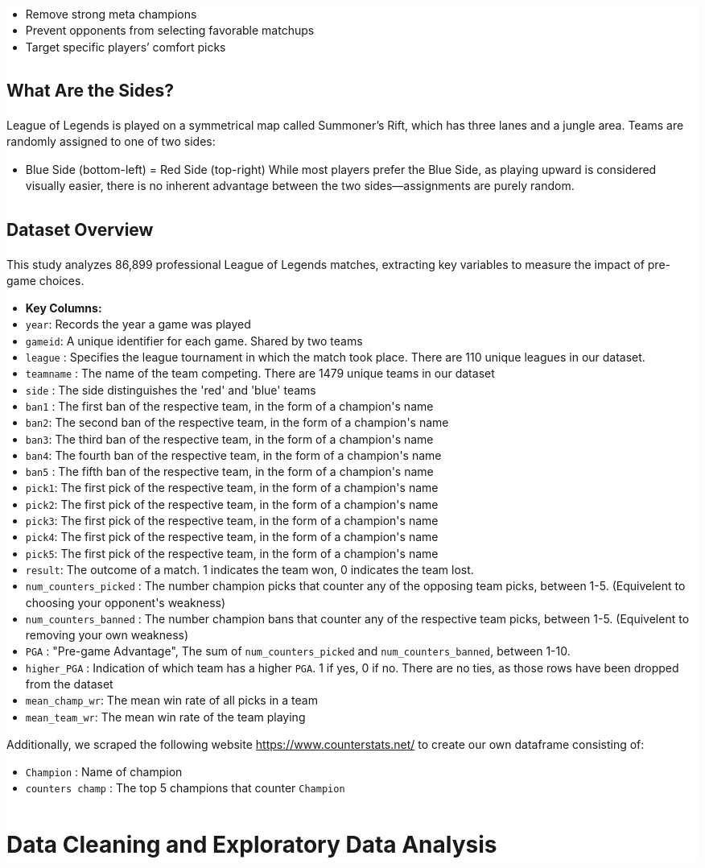 - Remove strong meta champions
- Prevent opponents from selecting favorable matchups
- Target specific players’ comfort picks

## What Are the Sides?
League of Legends is played on a symmetrical map called Summoner’s Rift, which has three lanes and a jungle area. Teams are randomly assigned to one of two sides:
- Blue Side (bottom-left)
= Red Side (top-right)
While most players prefer the Blue Side, as playing upward is considered visually easier, there is no inherent  advantage between the two sides—assignments are purely random.

## Dataset Overview 
This study analyzes 86,899 professional League of Legends matches, extracting key variables to measure the impact of pre-game choices.
- **Key Columns:**
- `year`: Records the year a game was played  
- `gameid`: A unique identifier for each game. Shared by two teams
- `league` : Specifies the league tournament in which the match took place. There are 110 unique leagues in our dataset. 
- `teamname` : The name of the team competing. There are 1479 unique teams in our dataset
- `side` : The side distinguishes the 'red' and 'blue' teams 
- `ban1` : The first ban of the respective team, in the form of a champion's name
- `ban2`: The second ban of the respective team, in the form of a champion's name
- `ban3`: The third ban of the respective team, in the form of a champion's name
- `ban4`: The fourth ban of the respective team, in the form of a champion's name
- `ban5` : The fifth ban of the respective team, in the form of a champion's name
- `pick1`: The first pick of the respective team, in the form of a champion's name
- `pick2`: The first pick of the respective team, in the form of a champion's name
- `pick3`: The first pick of the respective team, in the form of a champion's name
- `pick4`: The first pick of the respective team, in the form of a champion's name
- `pick5`: The first pick of the respective team, in the form of a champion's name
- `result`: The outcome of a match. 1 indicates the team won, 0 indicates the team lost.
- `num_counters_picked` : The number champion picks that counter any of the opposing team picks, between 1-5. (Equivelent to choosing your opponent's weakness)
- `num_counters_banned` : The number champion bans that counter any of the respective team picks, between 1-5. (Equivelent to removing your own weakness)
- `PGA` : "Pre-game Advantage", The sum of `num_counters_picked` and `num_counters_banned`, between 1-10. 
- `higher_PGA` : Indication of which team has a higher `PGA`. 1 if yes, 0 if no. There are no ties, as those rows have been dropped from the dataset
- `mean_champ_wr`: The mean win rate of all picks in a team
- `mean_team_wr`: The mean win rate of the team playing 

Additionally, we scraped the following website https://www.counterstats.net/ to create our own dataframe consisting of: 

- `Champion` : Name of champion
- `counters champ` : The top 5 champions that counter `Champion`

# Data Cleaning and Exploratory Data Analysis
